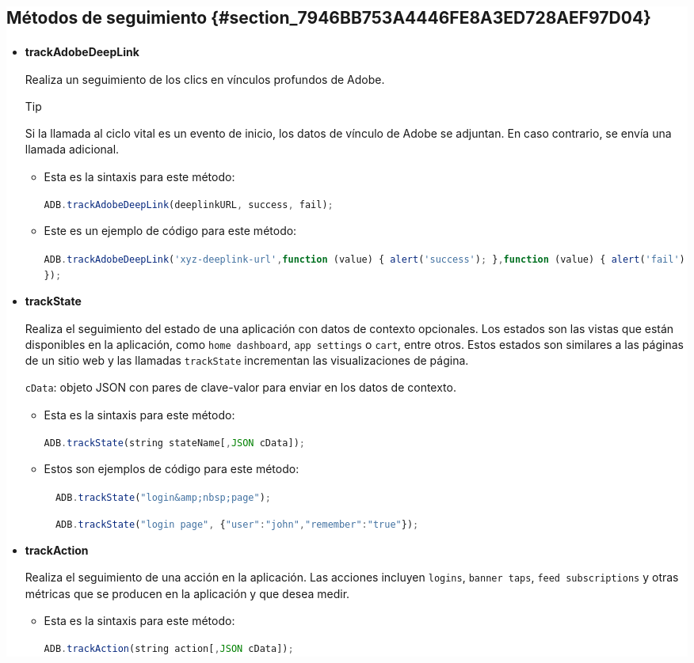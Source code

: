 
## Métodos de seguimiento {#section_7946BB753A4446FE8A3ED728AEF97D04}

* **trackAdobeDeepLink**

   Realiza un seguimiento de los clics en vínculos profundos de Adobe.

   >[!TIP]
   >
   >Si la llamada al ciclo vital es un evento de inicio, los datos de vínculo de Adobe se adjuntan. En caso contrario, se envía una llamada adicional.

   * Esta es la sintaxis para este método:

      ```js
      ADB.trackAdobeDeepLink(deeplinkURL, success, fail); 
      ```

   * Este es un ejemplo de código para este método:

      ```js
      ADB.trackAdobeDeepLink('xyz-deeplink-url',function (value) { alert('success'); },function (value) { alert('fail') }); 
      ```

* **trackState**

   Realiza el seguimiento del estado de una aplicación con datos de contexto opcionales. Los estados son las vistas que están disponibles en la aplicación, como `home dashboard`, `app settings` o `cart`, entre otros. Estos estados son similares a las páginas de un sitio web y las llamadas `trackState` incrementan las visualizaciones de página.

   `cData`: objeto JSON con pares de clave-valor para enviar en los datos de contexto.

   * Esta es la sintaxis para este método:

      ```js
      ADB.trackState(string stateName[,JSON cData]);
      ```

   * Estos son ejemplos de código para este método:

      ```js
        ADB.trackState("login&amp;nbsp;page"); 
      ```

      ```js
        ADB.trackState("login page", {"user":"john","remember":"true"});
      ```

* **trackAction**

   Realiza el seguimiento de una acción en la aplicación. Las acciones incluyen `logins`, `banner taps`, `feed subscriptions` y otras métricas que se producen en la aplicación y que desea medir.

   * Esta es la sintaxis para este método:

      ```js
      ADB.trackAction(string action[,JSON cData]); 
      ```
